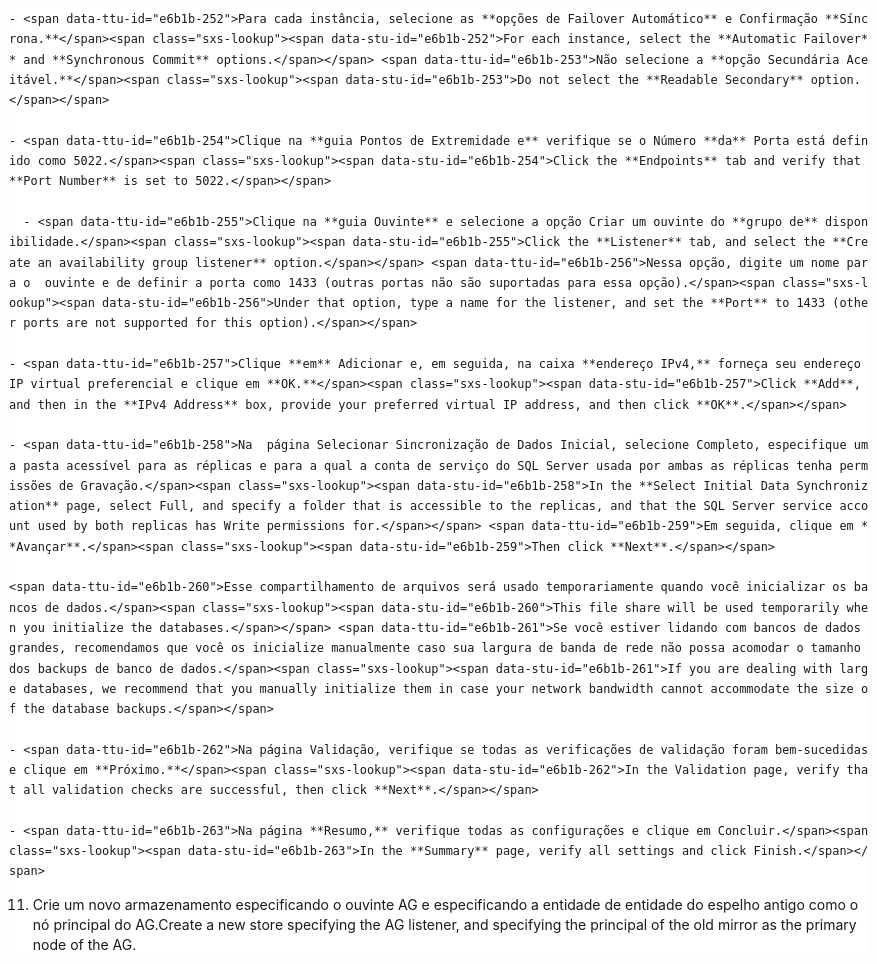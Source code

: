     - <span data-ttu-id="e6b1b-252">Para cada instância, selecione as **opções de Failover Automático** e Confirmação **Síncrona.**</span><span class="sxs-lookup"><span data-stu-id="e6b1b-252">For each instance, select the **Automatic Failover** and **Synchronous Commit** options.</span></span> <span data-ttu-id="e6b1b-253">Não selecione a **opção Secundária Aceitável.**</span><span class="sxs-lookup"><span data-stu-id="e6b1b-253">Do not select the **Readable Secondary** option.</span></span>
    
    - <span data-ttu-id="e6b1b-254">Clique na **guia Pontos de Extremidade e** verifique se o Número **da** Porta está definido como 5022.</span><span class="sxs-lookup"><span data-stu-id="e6b1b-254">Click the **Endpoints** tab and verify that **Port Number** is set to 5022.</span></span>
    
      - <span data-ttu-id="e6b1b-255">Clique na **guia Ouvinte** e selecione a opção Criar um ouvinte do **grupo de** disponibilidade.</span><span class="sxs-lookup"><span data-stu-id="e6b1b-255">Click the **Listener** tab, and select the **Create an availability group listener** option.</span></span> <span data-ttu-id="e6b1b-256">Nessa opção, digite um nome para o  ouvinte e de definir a porta como 1433 (outras portas não são suportadas para essa opção).</span><span class="sxs-lookup"><span data-stu-id="e6b1b-256">Under that option, type a name for the listener, and set the **Port** to 1433 (other ports are not supported for this option).</span></span>
    
    - <span data-ttu-id="e6b1b-257">Clique **em** Adicionar e, em seguida, na caixa **endereço IPv4,** forneça seu endereço IP virtual preferencial e clique em **OK.**</span><span class="sxs-lookup"><span data-stu-id="e6b1b-257">Click **Add**, and then in the **IPv4 Address** box, provide your preferred virtual IP address, and then click **OK**.</span></span>
    
    - <span data-ttu-id="e6b1b-258">Na  página Selecionar Sincronização de Dados Inicial, selecione Completo, especifique uma pasta acessível para as réplicas e para a qual a conta de serviço do SQL Server usada por ambas as réplicas tenha permissões de Gravação.</span><span class="sxs-lookup"><span data-stu-id="e6b1b-258">In the **Select Initial Data Synchronization** page, select Full, and specify a folder that is accessible to the replicas, and that the SQL Server service account used by both replicas has Write permissions for.</span></span> <span data-ttu-id="e6b1b-259">Em seguida, clique em **Avançar**.</span><span class="sxs-lookup"><span data-stu-id="e6b1b-259">Then click **Next**.</span></span>
    
    <span data-ttu-id="e6b1b-260">Esse compartilhamento de arquivos será usado temporariamente quando você inicializar os bancos de dados.</span><span class="sxs-lookup"><span data-stu-id="e6b1b-260">This file share will be used temporarily when you initialize the databases.</span></span> <span data-ttu-id="e6b1b-261">Se você estiver lidando com bancos de dados grandes, recomendamos que você os inicialize manualmente caso sua largura de banda de rede não possa acomodar o tamanho dos backups de banco de dados.</span><span class="sxs-lookup"><span data-stu-id="e6b1b-261">If you are dealing with large databases, we recommend that you manually initialize them in case your network bandwidth cannot accommodate the size of the database backups.</span></span>
    
    - <span data-ttu-id="e6b1b-262">Na página Validação, verifique se todas as verificações de validação foram bem-sucedidas e clique em **Próximo.**</span><span class="sxs-lookup"><span data-stu-id="e6b1b-262">In the Validation page, verify that all validation checks are successful, then click **Next**.</span></span>
    
    - <span data-ttu-id="e6b1b-263">Na página **Resumo,** verifique todas as configurações e clique em Concluir.</span><span class="sxs-lookup"><span data-stu-id="e6b1b-263">In the **Summary** page, verify all settings and click Finish.</span></span>
    
11. <span data-ttu-id="e6b1b-264">Crie um novo armazenamento especificando o ouvinte AG e especificando a entidade de entidade do espelho antigo como o nó principal do AG.</span><span class="sxs-lookup"><span data-stu-id="e6b1b-264">Create a new store specifying the AG listener, and specifying the principal of the old mirror as the primary node of the AG.</span></span>
    